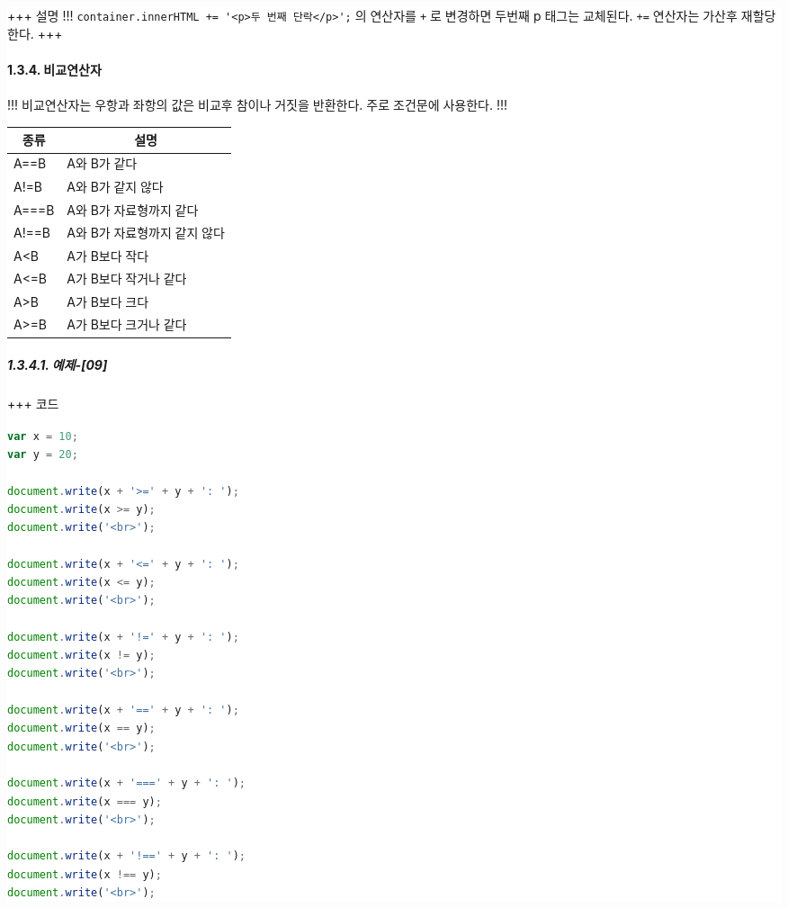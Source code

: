 +++ 설명
!!! `container.innerHTML += '<p>두 번째 단락</p>';` 의 연산자를 `+` 로 변경하면 두번째 p 태그는 교체된다.
`+=` 연산자는 가산후 재할당 한다.
+++

#### 1.3.4. 비교연산자

!!! 비교연산자는 우항과 좌항의 값은 비교후 참이나 거짓을 반환한다.
주로 조건문에 사용한다.
!!!

| 종류  | 설명                         |
| ----- | ---------------------------- |
| A==B  | A와 B가 같다                 |
| A!=B  | A와 B가 같지 않다            |
| A===B | A와 B가 자료형까지 같다      |
| A!==B | A와 B가 자료형까지 같지 않다 |
| A<B   | A가 B보다 작다               |
| A<=B  | A가 B보다 작거나 같다        |
| A>B   | A가 B보다 크다               |
| A>=B  | A가 B보다 크거나 같다        |

##### 1.3.4.1. 예제-[09]

+++ 코드

```js
var x = 10;
var y = 20;

document.write(x + '>=' + y + ': ');
document.write(x >= y);
document.write('<br>');

document.write(x + '<=' + y + ': ');
document.write(x <= y);
document.write('<br>');

document.write(x + '!=' + y + ': ');
document.write(x != y);
document.write('<br>');

document.write(x + '==' + y + ': ');
document.write(x == y);
document.write('<br>');

document.write(x + '===' + y + ': ');
document.write(x === y);
document.write('<br>');

document.write(x + '!==' + y + ': ');
document.write(x !== y);
document.write('<br>');
```
